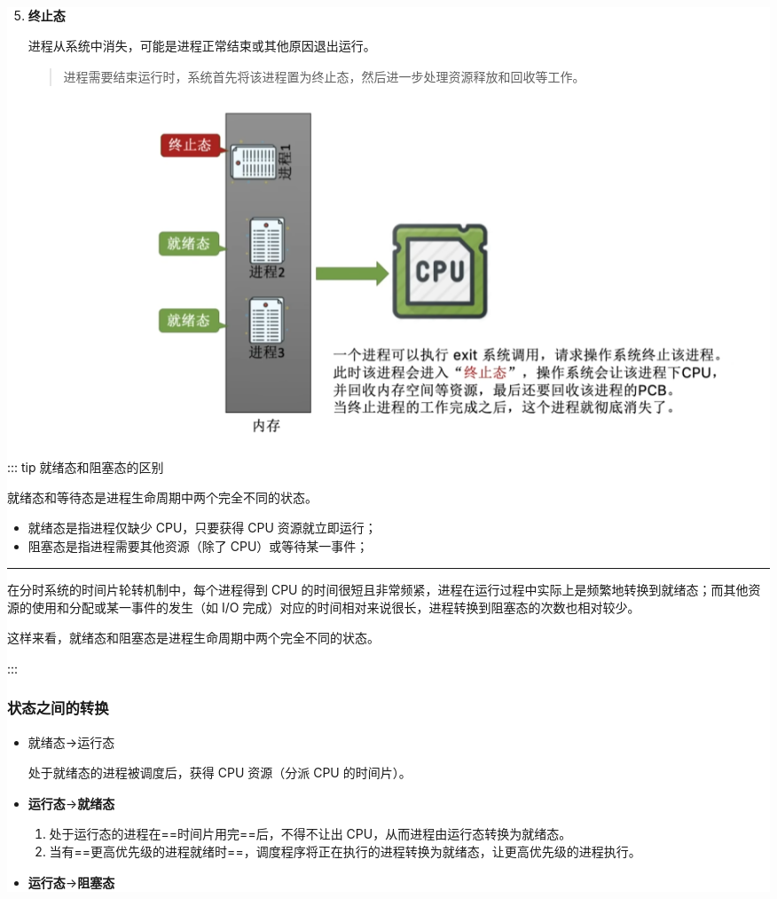 5. **终止态**

   进程从系统中消失，可能是进程正常结束或其他原因退出运行。

   > 进程需要结束运行时，系统首先将该进程置为终止态，然后进一步处理资源释放和回收等工作。

   ![](./assets/49.png)

::: tip 就绪态和阻塞态的区别

就绪态和等待态是进程生命周期中两个完全不同的状态。

- 就绪态是指进程仅缺少 CPU，只要获得 CPU 资源就立即运行；
- 阻塞态是指进程需要其他资源（除了 CPU）或等待某一事件；

---

在分时系统的时间片轮转机制中，每个进程得到 CPU 的时间很短且非常频紧，进程在运行过程中实际上是频繁地转换到就绪态；而其他资源的使用和分配或某一事件的发生（如 I/O 完成）对应的时间相对来说很长，进程转换到阻塞态的次数也相对较少。

这样来看，就绪态和阻塞态是进程生命周期中两个完全不同的状态。

:::

### 状态之间的转换

- 就绪态$\to$运行态

  处于就绪态的进程被调度后，获得 CPU 资源（分派 CPU 的时间片）。

- **运行态**$\to$**就绪态**

  1. 处于运行态的进程在==时间片用完==后，不得不让出 CPU，从而进程由运行态转换为就绪态。
  2. 当有==更高优先级的进程就绪时==，调度程序将正在执行的进程转换为就绪态，让更高优先级的进程执行。

- **运行态**$\to$**阻塞态**
